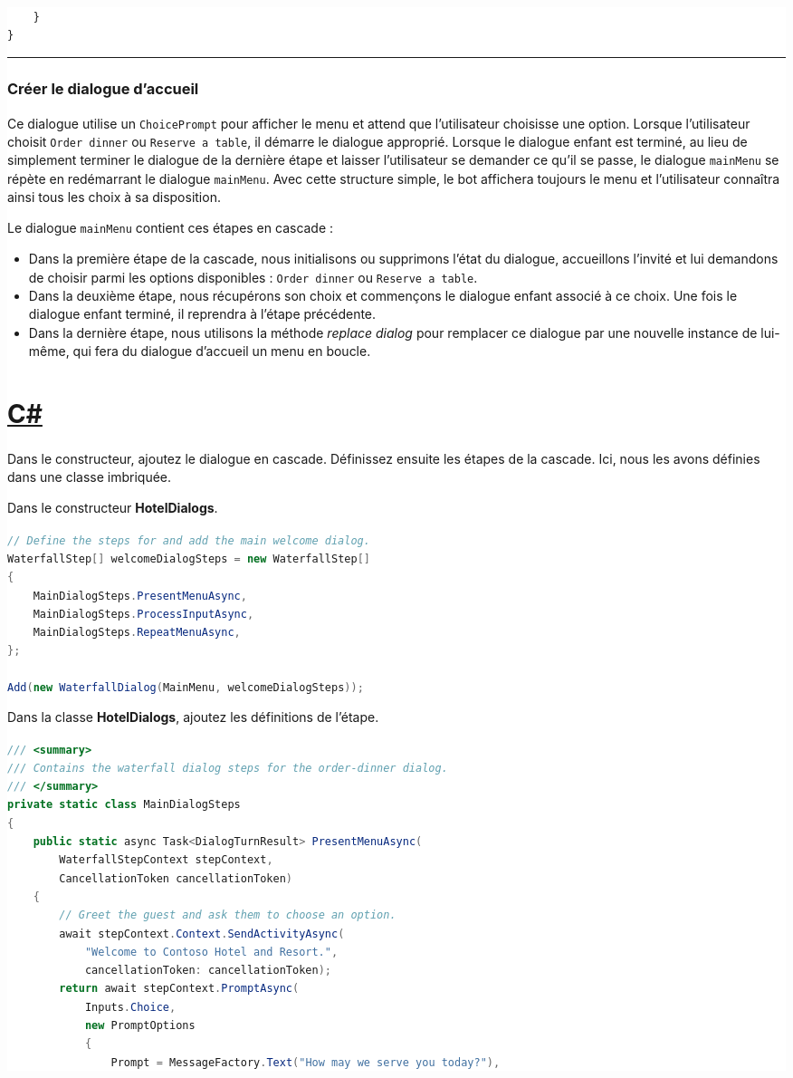 ```javascript
    }
}
```

---

### <a name="create-the-welcome-dialog"></a>Créer le dialogue d’accueil

Ce dialogue utilise un `ChoicePrompt` pour afficher le menu et attend que l’utilisateur choisisse une option. Lorsque l’utilisateur choisit `Order dinner` ou `Reserve a table`, il démarre le dialogue approprié. Lorsque le dialogue enfant est terminé, au lieu de simplement terminer le dialogue de la dernière étape et laisser l’utilisateur se demander ce qu’il se passe, le dialogue `mainMenu` se répète en redémarrant le dialogue `mainMenu`. Avec cette structure simple, le bot affichera toujours le menu et l’utilisateur connaîtra ainsi tous les choix à sa disposition.

Le dialogue `mainMenu` contient ces étapes en cascade :

* Dans la première étape de la cascade, nous initialisons ou supprimons l’état du dialogue, accueillons l’invité et lui demandons de choisir parmi les options disponibles : `Order dinner` ou `Reserve a table`.
* Dans la deuxième étape, nous récupérons son choix et commençons le dialogue enfant associé à ce choix. Une fois le dialogue enfant terminé, il reprendra à l’étape précédente.
* Dans la dernière étape, nous utilisons la méthode _replace dialog_ pour remplacer ce dialogue par une nouvelle instance de lui-même, qui fera du dialogue d’accueil un menu en boucle.

# <a name="ctabcsharp"></a>[C#](#tab/csharp)

Dans le constructeur, ajoutez le dialogue en cascade. Définissez ensuite les étapes de la cascade. Ici, nous les avons définies dans une classe imbriquée.

Dans le constructeur **HotelDialogs**.

```csharp
// Define the steps for and add the main welcome dialog.
WaterfallStep[] welcomeDialogSteps = new WaterfallStep[]
{
    MainDialogSteps.PresentMenuAsync,
    MainDialogSteps.ProcessInputAsync,
    MainDialogSteps.RepeatMenuAsync,
};

Add(new WaterfallDialog(MainMenu, welcomeDialogSteps));
```

Dans la classe **HotelDialogs**, ajoutez les définitions de l’étape.

```csharp
/// <summary>
/// Contains the waterfall dialog steps for the order-dinner dialog.
/// </summary>
private static class MainDialogSteps
{
    public static async Task<DialogTurnResult> PresentMenuAsync(
        WaterfallStepContext stepContext,
        CancellationToken cancellationToken)
    {
        // Greet the guest and ask them to choose an option.
        await stepContext.Context.SendActivityAsync(
            "Welcome to Contoso Hotel and Resort.",
            cancellationToken: cancellationToken);
        return await stepContext.PromptAsync(
            Inputs.Choice,
            new PromptOptions
            {
                Prompt = MessageFactory.Text("How may we serve you today?"),
```